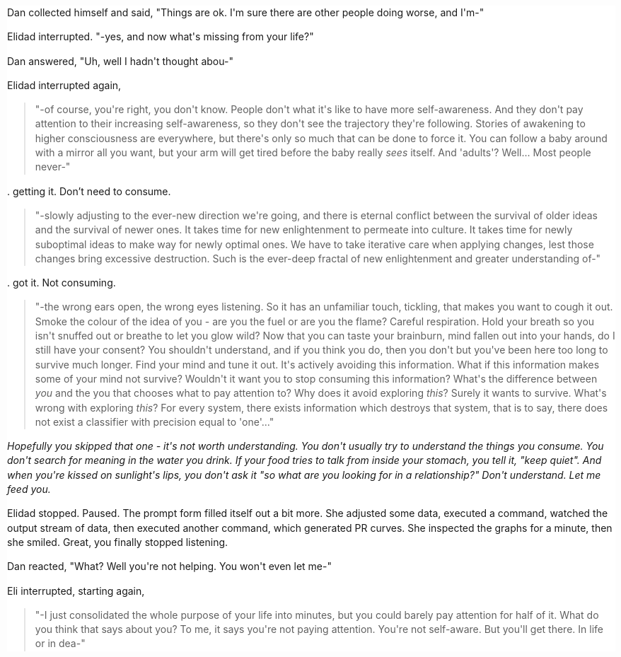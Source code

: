 Dan collected himself and said,
"Things are ok. I'm sure there are other people doing worse, and I'm-"

Elidad interrupted.
"-yes, and now what's missing from your life?"

Dan answered,
"Uh, well I hadn't thought abou-"

Elidad interrupted again,
> "-of course, you're right, you don't know. People don't what it's like to have more self-awareness. And they don't pay attention to their increasing self-awareness, so they don't see the trajectory they're following. Stories of awakening to higher consciousness are everywhere, but there's only so much that can be done to force it. You can follow a baby around with a mirror all you want, but your arm will get tired before the baby really *sees* itself. And 'adults'? Well... Most people never-"

.    getting it. Don’t need to consume.

> "-slowly adjusting to the ever-new direction we're going, and there is eternal conflict between the survival of older ideas and the survival of newer ones. It takes time for new enlightenment to permeate into culture. It takes time for newly suboptimal ideas to make way for newly optimal ones. We have to take iterative care when applying changes, lest those changes bring excessive destruction. Such is the ever-deep fractal of new enlightenment and greater understanding of-"

.    got it. Not consuming.

> "-the wrong ears open, the wrong eyes listening. So it has an unfamiliar touch, tickling, that makes you want to cough it out. Smoke the colour of the idea of you - are you the fuel or are you the flame? Careful respiration. Hold your breath so you isn't snuffed out or breathe to let you glow wild? Now that you can taste your brainburn, mind fallen out into your hands, do I still have your consent? You shouldn't understand, and if you think you do, then you don't but you've been here too long to survive much longer. Find your mind and tune it out. It's actively avoiding this information. What if this information makes some of your mind not survive? Wouldn't it want you to stop consuming this information? What's the difference between *you* and the you that chooses what to pay attention to? Why does it avoid exploring *this*? Surely it wants to survive. What's wrong with exploring *this*? For every system, there exists information which destroys that system, that is to say, there does not exist a classifier with precision equal to 'one'..."

*Hopefully you skipped that one - it's not worth understanding. You don't usually try to understand the things you consume. You don't search for meaning in the water you drink. If your food tries to talk from inside your stomach, you tell it, "keep quiet". And when you're kissed on sunlight's lips, you don't ask it "so what are you looking for in a relationship?" Don't understand. Let me feed you.*

Elidad stopped. Paused. The prompt form filled itself out a bit more. She adjusted some data, executed a command, watched the output stream of data, then executed another command, which generated PR curves. She inspected the graphs for a minute, then she smiled.
Great, you finally stopped listening.

Dan reacted,
"What? Well you're not helping. You won't even let me-"

Eli interrupted, starting again,
> "-I just consolidated the whole purpose of your life into minutes, but you could barely pay attention for half of it. What do you think that says about you? To me, it says you're not paying attention. You're not self-aware. But you'll get there. In life or in dea-"
